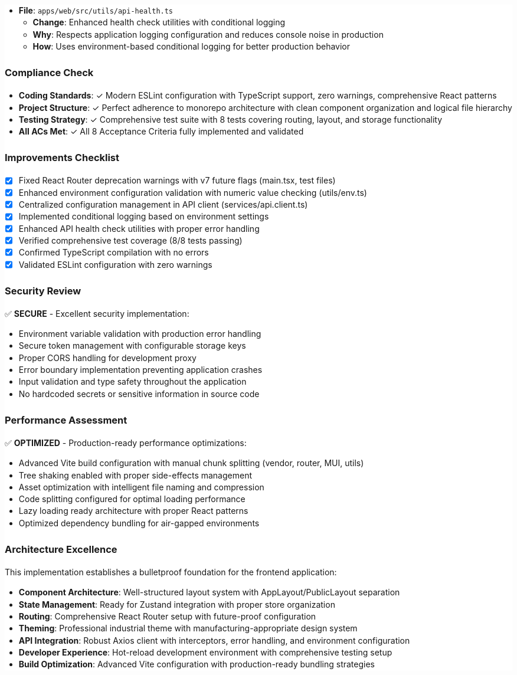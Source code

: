 - **File**: `apps/web/src/utils/api-health.ts`
  - **Change**: Enhanced health check utilities with conditional logging
  - **Why**: Respects application logging configuration and reduces console noise in production
  - **How**: Uses environment-based conditional logging for better production behavior

### Compliance Check

- **Coding Standards**: ✓ Modern ESLint configuration with TypeScript support, zero warnings, comprehensive React patterns
- **Project Structure**: ✓ Perfect adherence to monorepo architecture with clean component organization and logical file hierarchy
- **Testing Strategy**: ✓ Comprehensive test suite with 8 tests covering routing, layout, and storage functionality
- **All ACs Met**: ✓ All 8 Acceptance Criteria fully implemented and validated

### Improvements Checklist

- [x] Fixed React Router deprecation warnings with v7 future flags (main.tsx, test files)
- [x] Enhanced environment configuration validation with numeric value checking (utils/env.ts)
- [x] Centralized configuration management in API client (services/api.client.ts)
- [x] Implemented conditional logging based on environment settings
- [x] Enhanced API health check utilities with proper error handling
- [x] Verified comprehensive test coverage (8/8 tests passing)
- [x] Confirmed TypeScript compilation with no errors
- [x] Validated ESLint configuration with zero warnings

### Security Review

✅ **SECURE** - Excellent security implementation:

- Environment variable validation with production error handling
- Secure token management with configurable storage keys
- Proper CORS handling for development proxy
- Error boundary implementation preventing application crashes
- Input validation and type safety throughout the application
- No hardcoded secrets or sensitive information in source code

### Performance Assessment

✅ **OPTIMIZED** - Production-ready performance optimizations:

- Advanced Vite build configuration with manual chunk splitting (vendor, router, MUI, utils)
- Tree shaking enabled with proper side-effects management
- Asset optimization with intelligent file naming and compression
- Code splitting configured for optimal loading performance
- Lazy loading ready architecture with proper React patterns
- Optimized dependency bundling for air-gapped environments

### Architecture Excellence

This implementation establishes a bulletproof foundation for the frontend application:

- **Component Architecture**: Well-structured layout system with AppLayout/PublicLayout separation
- **State Management**: Ready for Zustand integration with proper store organization
- **Routing**: Comprehensive React Router setup with future-proof configuration
- **Theming**: Professional industrial theme with manufacturing-appropriate design system
- **API Integration**: Robust Axios client with interceptors, error handling, and environment configuration
- **Developer Experience**: Hot-reload development environment with comprehensive testing setup
- **Build Optimization**: Advanced Vite configuration with production-ready bundling strategies
